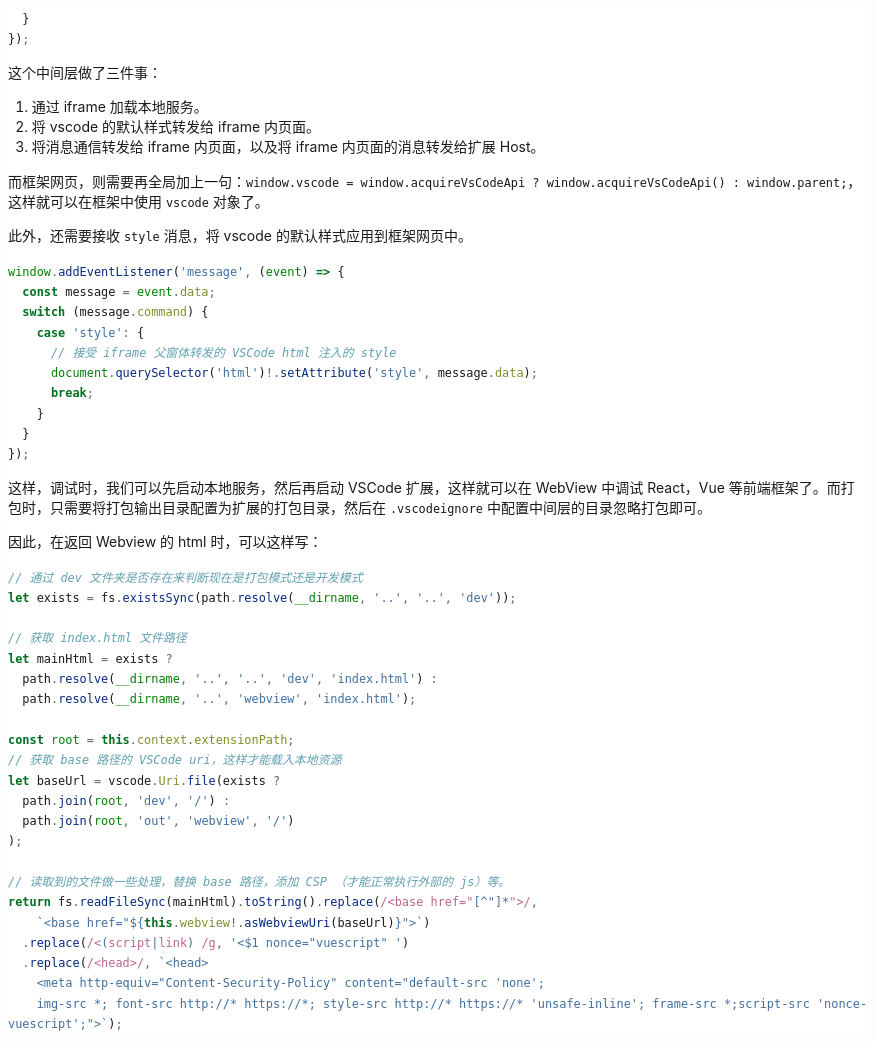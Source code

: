 ```js
  }
});
```

这个中间层做了三件事：

1. 通过 iframe 加载本地服务。
2. 将 vscode 的默认样式转发给 iframe 内页面。
3. 将消息通信转发给 iframe 内页面，以及将 iframe 内页面的消息转发给扩展 Host。

而框架网页，则需要再全局加上一句：`window.vscode = window.acquireVsCodeApi ? window.acquireVsCodeApi() : window.parent;`，这样就可以在框架中使用 `vscode` 对象了。

此外，还需要接收 `style` 消息，将 vscode 的默认样式应用到框架网页中。

```js
window.addEventListener('message', (event) => {
  const message = event.data;
  switch (message.command) {
    case 'style': {
      // 接受 iframe 父窗体转发的 VSCode html 注入的 style
      document.querySelector('html')!.setAttribute('style', message.data);
      break;
    }
  }
});
```
   
这样，调试时，我们可以先启动本地服务，然后再启动 VSCode 扩展，这样就可以在 WebView 中调试 React，Vue 等前端框架了。而打包时，只需要将打包输出目录配置为扩展的打包目录，然后在 `.vscodeignore` 中配置中间层的目录忽略打包即可。

因此，在返回 Webview 的 html 时，可以这样写：

```ts
// 通过 dev 文件夹是否存在来判断现在是打包模式还是开发模式
let exists = fs.existsSync(path.resolve(__dirname, '..', '..', 'dev'));

// 获取 index.html 文件路径
let mainHtml = exists ? 
  path.resolve(__dirname, '..', '..', 'dev', 'index.html') : 
  path.resolve(__dirname, '..', 'webview', 'index.html');

const root = this.context.extensionPath;
// 获取 base 路径的 VSCode uri，这样才能载入本地资源
let baseUrl = vscode.Uri.file(exists ?
  path.join(root, 'dev', '/') :
  path.join(root, 'out', 'webview', '/')
);

// 读取到的文件做一些处理，替换 base 路径，添加 CSP （才能正常执行外部的 js）等。
return fs.readFileSync(mainHtml).toString().replace(/<base href="[^"]*">/, 
    `<base href="${this.webview!.asWebviewUri(baseUrl)}">`)
  .replace(/<(script|link) /g, '<$1 nonce="vuescript" ')
  .replace(/<head>/, `<head>
    <meta http-equiv="Content-Security-Policy" content="default-src 'none'; 
    img-src *; font-src http://* https://*; style-src http://* https://* 'unsafe-inline'; frame-src *;script-src 'nonce-vuescript';">`);
```
